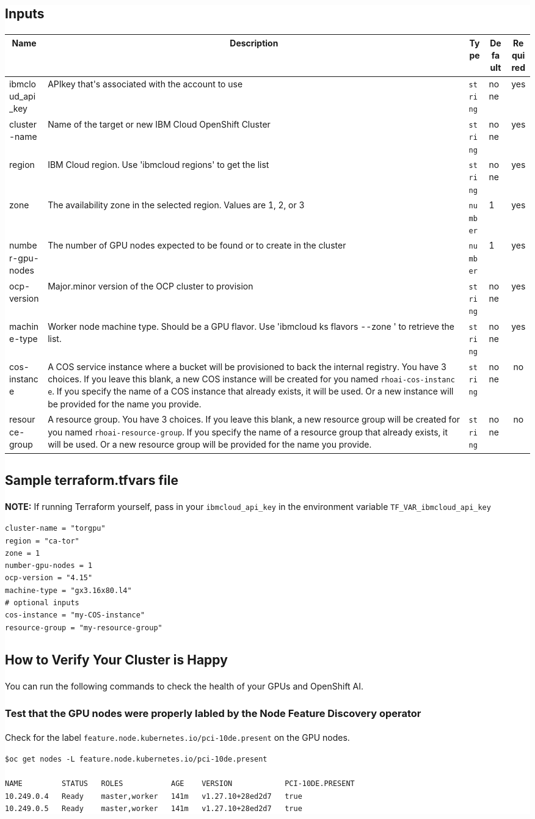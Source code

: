 ## Inputs
| Name | Description | Type | Default | Required |
|------|-------------|------|---------|:--------:|
| ibmcloud_api_key | APIkey that's associated with the account to use | `string` | none | yes |
| cluster-name | Name of the target or new IBM Cloud OpenShift Cluster | `string` | none | yes |
| region | IBM Cloud region. Use 'ibmcloud regions' to get the list | `string` | none | yes |
| zone | The availability zone in the selected region. Values are 1, 2, or 3 | `number` | 1 | yes |
| number-gpu-nodes | The number of GPU nodes expected to be found or to create in the cluster | `number` | 1 | yes |
| ocp-version | Major.minor version of the OCP cluster to provision | `string` | none | yes |
| machine-type | Worker node machine type. Should be a GPU flavor. Use 'ibmcloud ks flavors --zone <zone>' to retrieve the list.| `string` | none | yes |
| cos-instance | A COS service instance where a bucket will be provisioned to back the internal registry. You have 3 choices. If you leave this blank, a new COS instance will be created for you named `rhoai-cos-instance`. If you specify the name of a COS instance that already exists, it will be used. Or a new instance will be provided for the name you provide. | `string` | none | no |
| resource-group | A resource group. You have 3 choices. If you leave this blank, a new resource group will be created for you named `rhoai-resource-group`. If you specify the name of a resource group that already exists, it will be used. Or a new resource group will be provided for the name you provide. | `string` | none | no |

## Sample terraform.tfvars file

**NOTE:** If running Terraform yourself, pass in your `ibmcloud_api_key` in the environment variable `TF_VAR_ibmcloud_api_key`

```
cluster-name = "torgpu"
region = "ca-tor"
zone = 1
number-gpu-nodes = 1
ocp-version = "4.15"
machine-type = "gx3.16x80.l4"
# optional inputs
cos-instance = "my-COS-instance"
resource-group = "my-resource-group"
```

## How to Verify Your Cluster is Happy
You can run the following commands to check the health of your GPUs and OpenShift AI.

### Test that the GPU nodes were properly labled by the Node Feature Discovery operator
Check for the label `feature.node.kubernetes.io/pci-10de.present` on the GPU nodes.
```
$oc get nodes -L feature.node.kubernetes.io/pci-10de.present

NAME         STATUS   ROLES           AGE    VERSION            PCI-10DE.PRESENT
10.249.0.4   Ready    master,worker   141m   v1.27.10+28ed2d7   true
10.249.0.5   Ready    master,worker   141m   v1.27.10+28ed2d7   true
```
